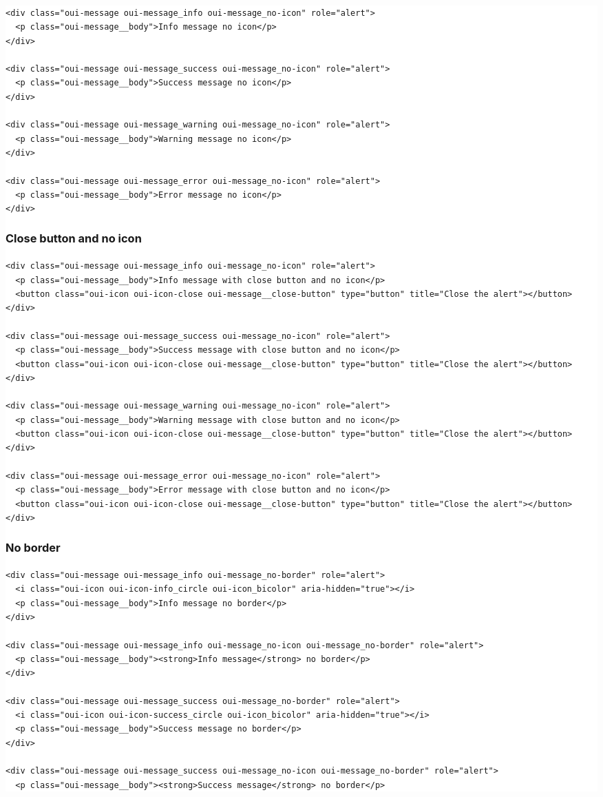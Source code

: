 ```html:preview
<div class="oui-message oui-message_info oui-message_no-icon" role="alert">
  <p class="oui-message__body">Info message no icon</p>
</div>

<div class="oui-message oui-message_success oui-message_no-icon" role="alert">
  <p class="oui-message__body">Success message no icon</p>
</div>

<div class="oui-message oui-message_warning oui-message_no-icon" role="alert">
  <p class="oui-message__body">Warning message no icon</p>
</div>

<div class="oui-message oui-message_error oui-message_no-icon" role="alert">
  <p class="oui-message__body">Error message no icon</p>
</div>
```
### Close button and no icon

```html:preview
<div class="oui-message oui-message_info oui-message_no-icon" role="alert">
  <p class="oui-message__body">Info message with close button and no icon</p>
  <button class="oui-icon oui-icon-close oui-message__close-button" type="button" title="Close the alert"></button>
</div>

<div class="oui-message oui-message_success oui-message_no-icon" role="alert">
  <p class="oui-message__body">Success message with close button and no icon</p>
  <button class="oui-icon oui-icon-close oui-message__close-button" type="button" title="Close the alert"></button>
</div>

<div class="oui-message oui-message_warning oui-message_no-icon" role="alert">
  <p class="oui-message__body">Warning message with close button and no icon</p>
  <button class="oui-icon oui-icon-close oui-message__close-button" type="button" title="Close the alert"></button>
</div>

<div class="oui-message oui-message_error oui-message_no-icon" role="alert">
  <p class="oui-message__body">Error message with close button and no icon</p>
  <button class="oui-icon oui-icon-close oui-message__close-button" type="button" title="Close the alert"></button>
</div>
```
### No border

```html:preview
<div class="oui-message oui-message_info oui-message_no-border" role="alert">
  <i class="oui-icon oui-icon-info_circle oui-icon_bicolor" aria-hidden="true"></i>
  <p class="oui-message__body">Info message no border</p>
</div>

<div class="oui-message oui-message_info oui-message_no-icon oui-message_no-border" role="alert">
  <p class="oui-message__body"><strong>Info message</strong> no border</p>
</div>

<div class="oui-message oui-message_success oui-message_no-border" role="alert">
  <i class="oui-icon oui-icon-success_circle oui-icon_bicolor" aria-hidden="true"></i>
  <p class="oui-message__body">Success message no border</p>
</div>

<div class="oui-message oui-message_success oui-message_no-icon oui-message_no-border" role="alert">
  <p class="oui-message__body"><strong>Success message</strong> no border</p>
```